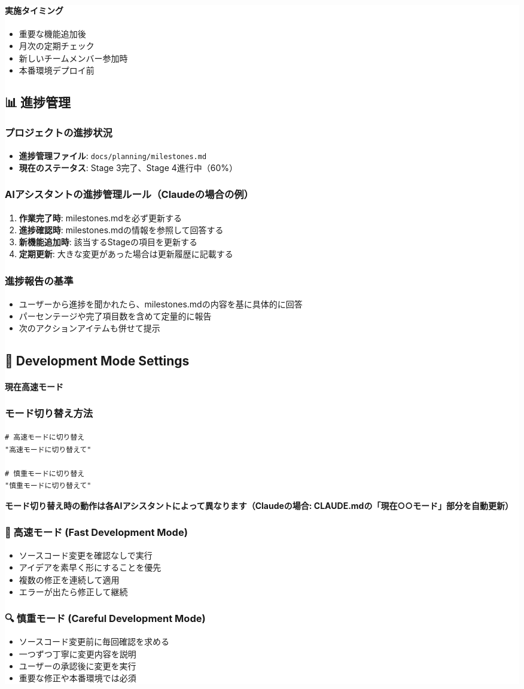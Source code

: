 #### 実施タイミング
- 重要な機能追加後
- 月次の定期チェック
- 新しいチームメンバー参加時
- 本番環境デプロイ前

## 📊 進捗管理

### プロジェクトの進捗状況
- **進捗管理ファイル**: `docs/planning/milestones.md`
- **現在のステータス**: Stage 3完了、Stage 4進行中（60%）

### AIアシスタントの進捗管理ルール（Claudeの場合の例）
1. **作業完了時**: milestones.mdを必ず更新する
2. **進捗確認時**: milestones.mdの情報を参照して回答する
3. **新機能追加時**: 該当するStageの項目を更新する
4. **定期更新**: 大きな変更があった場合は更新履歴に記載する

### 進捗報告の基準
- ユーザーから進捗を聞かれたら、milestones.mdの内容を基に具体的に回答
- パーセンテージや完了項目数を含めて定量的に報告
- 次のアクションアイテムも併せて提示

## 🎯 Development Mode Settings

**現在高速モード** 


### モード切り替え方法
```
# 高速モードに切り替え
"高速モードに切り替えて"

# 慎重モードに切り替え  
"慎重モードに切り替えて"
```

**モード切り替え時の動作は各AIアシスタントによって異なります（Claudeの場合: CLAUDE.mdの「現在○○モード」部分を自動更新）**

### 🚀 高速モード (Fast Development Mode)
- ソースコード変更を確認なしで実行
- アイデアを素早く形にすることを優先
- 複数の修正を連続して適用
- エラーが出たら修正して継続

### 🔍 慎重モード (Careful Development Mode)  
- ソースコード変更前に毎回確認を求める
- 一つずつ丁寧に変更内容を説明
- ユーザーの承認後に変更を実行
- 重要な修正や本番環境では必須
